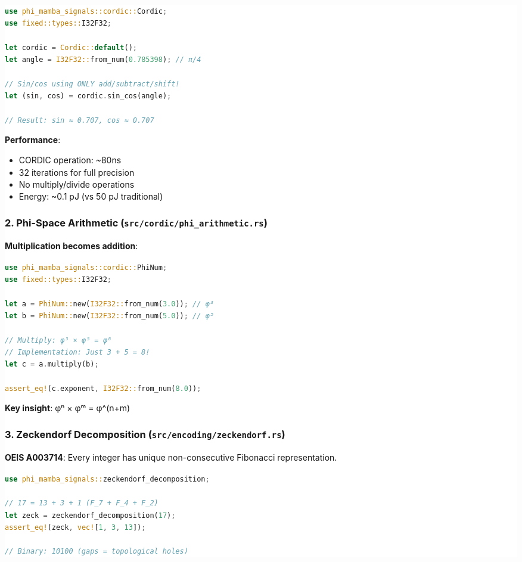```rust
use phi_mamba_signals::cordic::Cordic;
use fixed::types::I32F32;

let cordic = Cordic::default();
let angle = I32F32::from_num(0.785398); // π/4

// Sin/cos using ONLY add/subtract/shift!
let (sin, cos) = cordic.sin_cos(angle);

// Result: sin ≈ 0.707, cos ≈ 0.707
```

**Performance**:
- CORDIC operation: ~80ns
- 32 iterations for full precision
- No multiply/divide operations
- Energy: ~0.1 pJ (vs 50 pJ traditional)

### 2. Phi-Space Arithmetic (`src/cordic/phi_arithmetic.rs`)

**Multiplication becomes addition**:

```rust
use phi_mamba_signals::cordic::PhiNum;
use fixed::types::I32F32;

let a = PhiNum::new(I32F32::from_num(3.0)); // φ³
let b = PhiNum::new(I32F32::from_num(5.0)); // φ⁵

// Multiply: φ³ × φ⁵ = φ⁸
// Implementation: Just 3 + 5 = 8!
let c = a.multiply(b);

assert_eq!(c.exponent, I32F32::from_num(8.0));
```

**Key insight**: φⁿ × φᵐ = φ^(n+m)

### 3. Zeckendorf Decomposition (`src/encoding/zeckendorf.rs`)

**OEIS A003714**: Every integer has unique non-consecutive Fibonacci representation.

```rust
use phi_mamba_signals::zeckendorf_decomposition;

// 17 = 13 + 3 + 1 (F_7 + F_4 + F_2)
let zeck = zeckendorf_decomposition(17);
assert_eq!(zeck, vec![1, 3, 13]);

// Binary: 10100 (gaps = topological holes)
```
